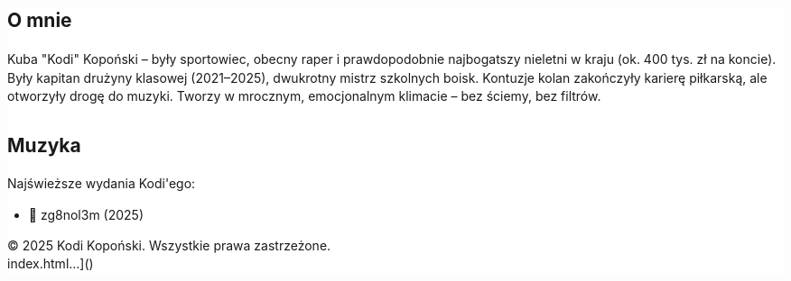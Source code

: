   <section class="bio">
    <h2>O mnie</h2>
    <p>Kuba "Kodi" Kopoński – były sportowiec, obecny raper i prawdopodobnie najbogatszy nieletni w kraju (ok. 400 tys. zł na koncie). Były kapitan drużyny klasowej (2021–2025), dwukrotny mistrz szkolnych boisk. Kontuzje kolan zakończyły karierę piłkarską, ale otworzyły drogę do muzyki. Tworzy w mrocznym, emocjonalnym klimacie – bez ściemy, bez filtrów.</p>
  </section>

  <section class="music">
    <h2>Muzyka</h2>
    <p>Najświeższe wydania Kodi'ego:</p>
    <ul class="tracklist">
      <li>🎵 zg8nol3m (2025)</li>
    </ul>
  </section>

  <footer>
    &copy; 2025 Kodi Kopoński. Wszystkie prawa zastrzeżone.
  </footer>
</body>
</html>
 index.html…]()



